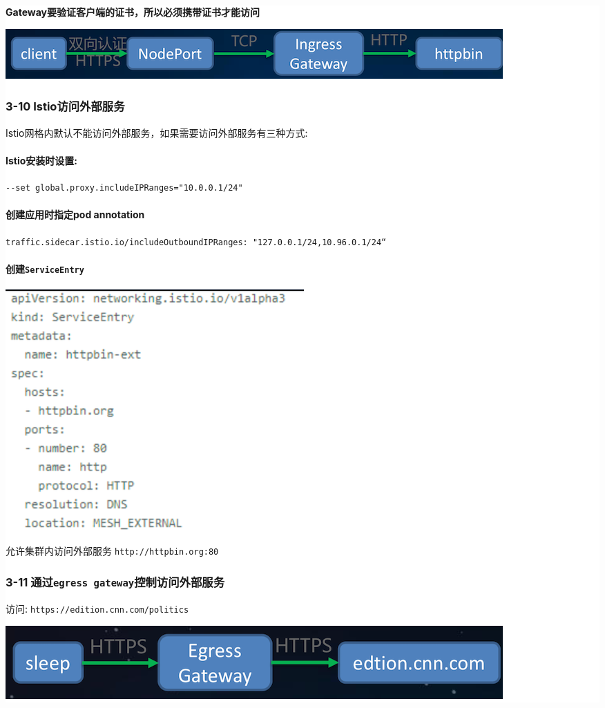 
**Gateway要验证客户端的证书，所以必须携带证书才能访问**

![Alt Image Text](../images/ba/3_15.png "Body image")

### **3-10 Istio访问外部服务**

Istio网格内默认不能访问外部服务，如果需要访问外部服务有三种方式:

#### **Istio安装时设置:**

```
--set global.proxy.includeIPRanges="10.0.0.1/24"
```

#### **创建应用时指定pod annotation**

```
traffic.sidecar.istio.io/includeOutboundIPRanges: "127.0.0.1/24,10.96.0.1/24“
```

#### **创建`ServiceEntry`**

![Alt Image Text](../images/ba/3_16.png "Body image")

允许集群内访问外部服务 `http://httpbin.org:80`

### **3-11 通过`egress gateway`控制访问外部服务**

访问: `https://edition.cnn.com/politics`

![Alt Image Text](../images/ba/3_17.png "Body image")
